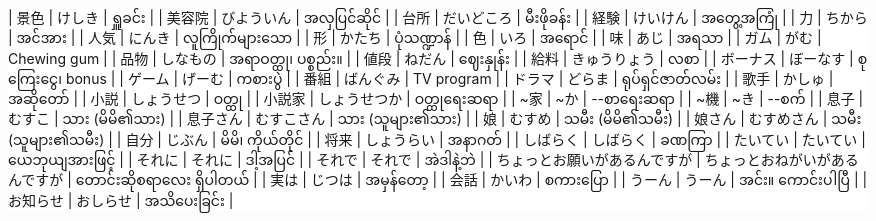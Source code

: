 | 景色 | けしき | ရှူခင်း |
| 美容院 | びよういん | အလှပြင်ဆိုင် |
| 台所 | だいどころ | မီးဖိုခန်း |
| 経験 | けいけん | အတွေ့အကြုံ |
| 力 | ちから | အင်အား |
| 人気 | にんき | လူကြိုက်များသော |
| 形 | かたち | ပုံသဏ္ဍာန် |
| 色 | いろ | အရောင် |
| 味 | あじ | အရသာ |
| ガム | がむ | Chewing gum |
| 品物 | しなもの | အရာဝတ္ထု၊ ပစ္စည်း။ |
| 値段 | ねだん | ဈေးနှုန်း |
| 給料 | きゅうりょう | လစာ |
| ボーナス | ぼーなす | စုကြေးငွေ၊ bonus |
| ゲーム | げーむ | ကစားပွဲ |
| 番組 | ばんぐみ | TV program |
| ドラマ | どらま | ရုပ်ရှင်ဇာတ်လမ်း |
| 歌手 | かしゅ | အဆိုတော် |
| 小説 | しょうせつ | ဝတ္ထု |
| 小説家 | しょうせつか | ဝတ္ထုရေးဆရာ |
| ~家 | ~か | --စာရေးဆရာ |
| ~機 | ~き | --စက် |
| 息子 | むすこ | သား (မိမိ၏သား) |
| 息子さん | むすこさん | သား (သူများ၏သား) |
| 娘 | むすめ | သမီး (မိမိ၏သမီး) |
| 娘さん | むすめさん | သမီး (သူများ၏သမီး) |
| 自分 | じぶん | မိမိ၊ ကိုယ်တိုင် |
| 将来 | しょうらい | အနာဂတ် |
| しばらく | しばらく | ခဏကြာ |
| たいてい | たいてい | ယေဘုယျအားဖြင့် |
| それに | それに | ဒါ့အပြင် |
| それで | それで | အဲဒါနဲ့ဘဲ |
| ちょっとお願いがあるんですが | ちょっとおねがいがあるんですが | တောင်းဆိုစရာလေး ရှိပါတယ် |
| 実は | じつは | အမှန်တော့ |
| 会話 | かいわ | စကားပြော |
| うーん | うーん | အင်း။ ကောင်းပါပြီ |
| お知らせ | おしらせ | အသိပေးခြင်း |